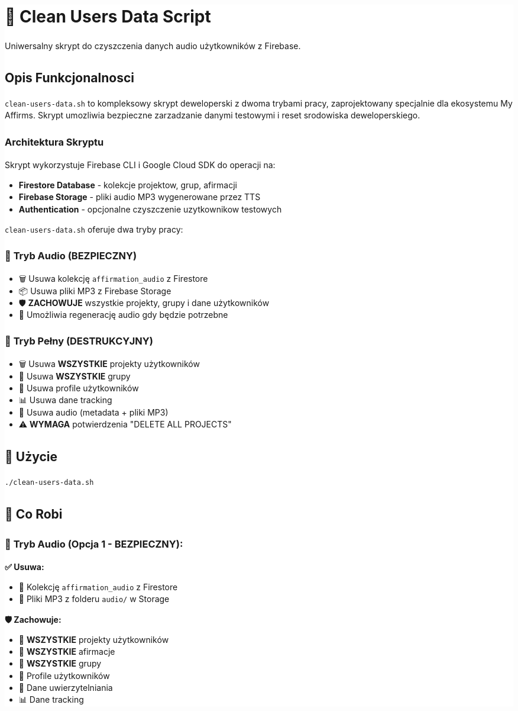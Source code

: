 # 🧹 Clean Users Data Script

Uniwersalny skrypt do czyszczenia danych audio użytkowników z Firebase.

## Opis Funkcjonalnosci

`clean-users-data.sh` to kompleksowy skrypt deweloperski z dwoma trybami pracy, zaprojektowany specjalnie dla ekosystemu My Affirms. Skrypt umozliwia bezpieczne zarzadzanie danymi testowymi i reset srodowiska deweloperskiego.

### Architektura Skryptu
Skrypt wykorzystuje Firebase CLI i Google Cloud SDK do operacji na:
- **Firestore Database** - kolekcje projektow, grup, afirmacji
- **Firebase Storage** - pliki audio MP3 wygenerowane przez TTS
- **Authentication** - opcjonalne czyszczenie uzytkownikow testowych

`clean-users-data.sh` oferuje dwa tryby pracy:

### 🎵 **Tryb Audio (BEZPIECZNY)**
- 🗑️ Usuwa kolekcję `affirmation_audio` z Firestore
- 📦 Usuwa pliki MP3 z Firebase Storage
- 🛡️ **ZACHOWUJE** wszystkie projekty, grupy i dane użytkowników
- 🔄 Umożliwia regenerację audio gdy będzie potrzebne

### 📁 **Tryb Pełny (DESTRUKCYJNY)**
- 🗑️ Usuwa **WSZYSTKIE** projekty użytkowników
- 👥 Usuwa **WSZYSTKIE** grupy
- 👤 Usuwa profile użytkowników
- 📊 Usuwa dane tracking
- 🎵 Usuwa audio (metadata + pliki MP3)
- ⚠️ **WYMAGA** potwierdzenia "DELETE ALL PROJECTS"

## 🚀 Użycie

```bash
./clean-users-data.sh
```

## 🎯 Co Robi

### 🎵 **Tryb Audio (Opcja 1 - BEZPIECZNY):**

**✅ Usuwa:**
- 📄 Kolekcję `affirmation_audio` z Firestore
- 🎵 Pliki MP3 z folderu `audio/` w Storage

**🛡️ Zachowuje:**
- 📁 **WSZYSTKIE** projekty użytkowników
- 💬 **WSZYSTKIE** afirmacje
- 👥 **WSZYSTKIE** grupy
- 👤 Profile użytkowników
- 🔐 Dane uwierzytelniania
- 📊 Dane tracking
